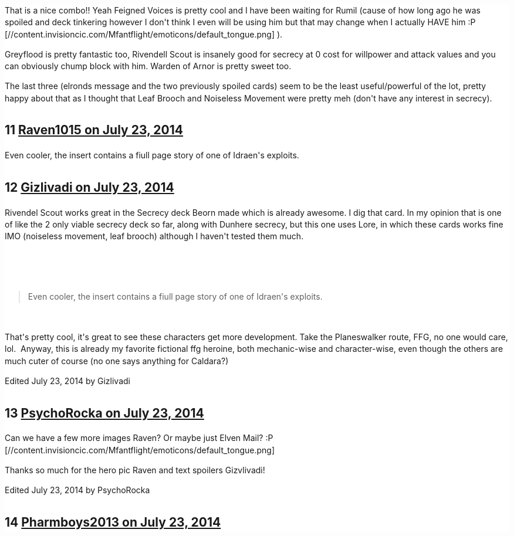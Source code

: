 That is a nice combo!! Yeah Feigned Voices is pretty cool and I have been waiting for Rumil (cause of how long ago he was spoiled and deck tinkering however I don't think I even will be using him but that may change when I actually HAVE him :P [//content.invisioncic.com/Mfantflight/emoticons/default_tongue.png] ).

Greyflood is pretty fantastic too, Rivendell Scout is insanely good for secrecy at 0 cost for willpower and attack values and you can obviously chump block with him. Warden of Arnor is pretty sweet too.

The last three (elronds message and the two previously spoiled cards) seem to be the least useful/powerful of the lot, pretty happy about that as I thought that Leaf Brooch and Noiseless Movement were pretty meh (don't have any interest in secrecy).

## 11 [Raven1015 on July 23, 2014](https://community.fantasyflightgames.com/topic/111488-and-our-next-hero-is/?do=findComment&comment=1166367)

Even cooler, the insert contains a fiull page story of one of Idraen's exploits.

## 12 [Gizlivadi on July 23, 2014](https://community.fantasyflightgames.com/topic/111488-and-our-next-hero-is/?do=findComment&comment=1166371)

Rivendel Scout works great in the Secrecy deck Beorn made which is already awesome. I dig that card. In my opinion that is one of like the 2 only viable secrecy deck so far, along with Dunhere secrecy, but this one uses Lore, in which these cards works fine IMO (noiseless movement, leaf brooch) although I haven't tested them much.

 

 

> Even cooler, the insert contains a fiull page story of one of Idraen's exploits.

 

That's pretty cool, it's great to see these characters get more development. Take the Planeswalker route, FFG, no one would care, lol.  Anyway, this is already my favorite fictional ffg heroine, both mechanic-wise and character-wise, even though the others are much cuter of course (no one says anything for Caldara?)

Edited July 23, 2014 by Gizlivadi

## 13 [PsychoRocka on July 23, 2014](https://community.fantasyflightgames.com/topic/111488-and-our-next-hero-is/?do=findComment&comment=1166388)

Can we have a few more images Raven? Or maybe just Elven Mail? :P [//content.invisioncic.com/Mfantflight/emoticons/default_tongue.png]

Thanks so much for the hero pic Raven and text spoilers Gizvlivadi!

Edited July 23, 2014 by PsychoRocka

## 14 [Pharmboys2013 on July 23, 2014](https://community.fantasyflightgames.com/topic/111488-and-our-next-hero-is/?do=findComment&comment=1166401)
